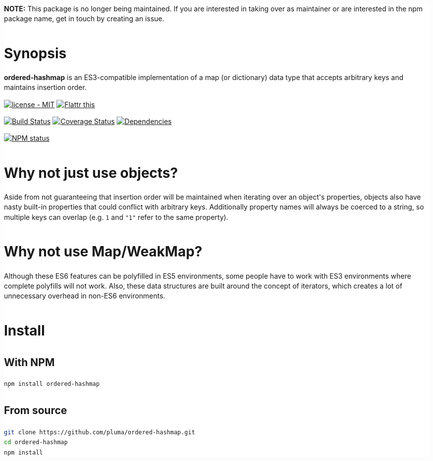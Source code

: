**NOTE:** This package is no longer being maintained. If you are interested in taking over as maintainer or are interested in the npm package name, get in touch by creating an issue.

# Synopsis

**ordered-hashmap** is an ES3-compatible implementation of a map (or dictionary) data type that accepts arbitrary keys and maintains insertion order.

[![license - MIT](http://b.repl.ca/v1/license-MIT-blue.png)](http://pluma.mit-license.org) [![Flattr this](https://api.flattr.com/button/flattr-badge-large.png)](https://flattr.com/submit/auto?user_id=pluma&url=https://github.com/pluma/ordered-hashmap)

[![Build Status](https://travis-ci.org/pluma/ordered-hashmap.png?branch=master)](https://travis-ci.org/pluma/ordered-hashmap) [![Coverage Status](https://coveralls.io/repos/pluma/ordered-hashmap/badge.png?branch=master)](https://coveralls.io/r/pluma/ordered-hashmap?branch=master) [![Dependencies](https://david-dm.org/pluma/ordered-hashmap.png?theme=shields.io)](https://david-dm.org/pluma/ordered-hashmap)

[![NPM status](https://nodei.co/npm/ordered-hashmap.png?compact=true)](https://npmjs.org/package/ordered-hashmap)

# Why not just use objects?

Aside from not guaranteeing that insertion order will be maintained when iterating over an object's properties, objects also have nasty built-in properties that could conflict with arbitrary keys. Additionally property names will always be coerced to a string, so multiple keys can overlap (e.g. `1` and `"1"` refer to the same property).

# Why not use Map/WeakMap?

Although these ES6 features can be polyfilled in ES5 environments, some people have to work with ES3 environments where complete polyfills will not work. Also, these data structures are built around the concept of iterators, which creates a lot of unnecessary overhead in non-ES6 environments.

# Install

## With NPM

```sh
npm install ordered-hashmap
```

## From source

```sh
git clone https://github.com/pluma/ordered-hashmap.git
cd ordered-hashmap
npm install
```
